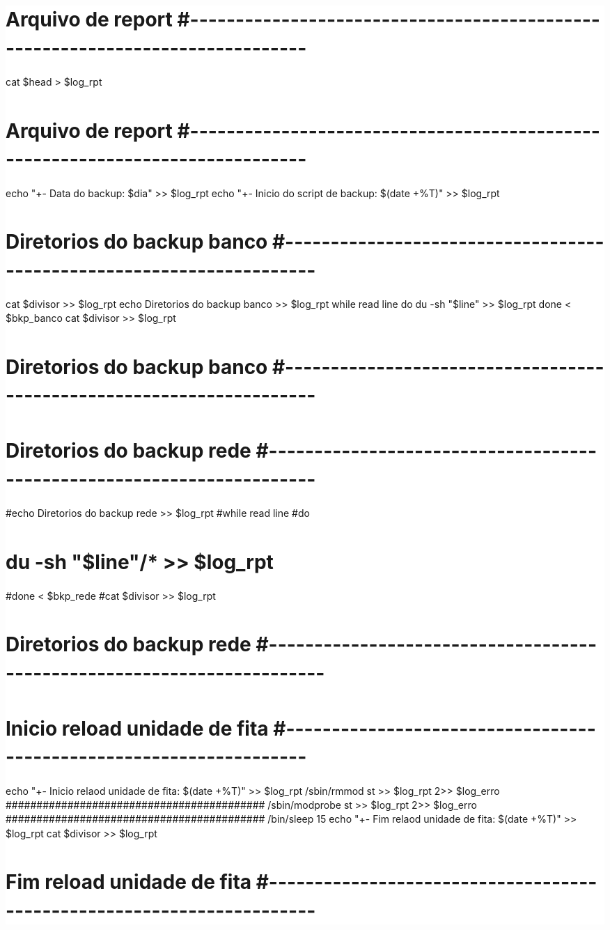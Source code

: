 # Arquivo de report #------------------------------------------------------------------------------
cat $head > $log_rpt
# Arquivo de report #------------------------------------------------------------------------------

echo "+- Data do backup:   $dia" >> $log_rpt
echo "+- Inicio do script de backup:   $(date +%T)" >> $log_rpt

# Diretorios do backup banco #---------------------------------------------------------------------
cat $divisor  >> $log_rpt
echo Diretorios do backup banco >> $log_rpt
while read line
do
   du -sh "$line" >> $log_rpt
done < $bkp_banco
cat $divisor  >> $log_rpt
# Diretorios do backup banco #---------------------------------------------------------------------

# Diretorios do backup rede #----------------------------------------------------------------------
#echo Diretorios do backup rede >> $log_rpt
#while read line
#do
#   du -sh "$line"/* >> $log_rpt
#done < $bkp_rede
#cat $divisor  >> $log_rpt
# Diretorios do backup rede #-----------------------------------------------------------------------

# Inicio reload unidade de fita #-------------------------------------------------------------------
echo "+- Inicio relaod unidade de fita:   $(date +%T)" >> $log_rpt
/sbin/rmmod st >> $log_rpt 2>> $log_erro ##########################################
/sbin/modprobe st >> $log_rpt 2>> $log_erro ##########################################
/bin/sleep 15
echo "+- Fim relaod unidade de fita:   $(date +%T)" >> $log_rpt
cat $divisor  >> $log_rpt
# Fim reload unidade de fita #----------------------------------------------------------------------

